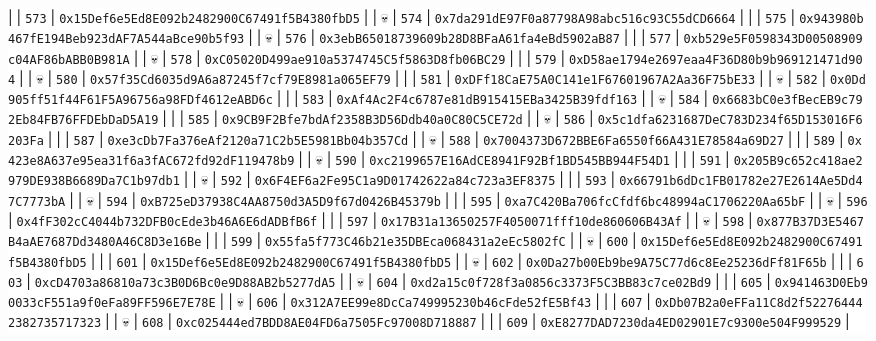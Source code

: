 |  | `573` | `0x15Def6e5Ed8E092b2482900C67491f5B4380fbD5` |
| 💀 | `574` | `0x7da291dE97F0a87798A98abc516c93C55dCD6664` |
|  | `575` | `0x943980b467fE194Beb923dAF7A544aBce90b5f93` |
| 💀 | `576` | `0x3ebB65018739609b28D8BFaA61fa4eBd5902aB87` |
|  | `577` | `0xb529e5F0598343D00508909c04AF86bABB0B981A` |
| 💀 | `578` | `0xC05020D499ae910a5374745C5f5863D8fb06BC29` |
|  | `579` | `0xD58ae1794e2697eaa4F36D80b9b969121471d904` |
| 💀 | `580` | `0x57f35Cd6035d9A6a87245f7cf79E8981a065EF79` |
|  | `581` | `0xDFf18CaE75A0C141e1F67601967A2Aa36F75bE33` |
| 💀 | `582` | `0x0Dd905ff51f44F61F5A96756a98FDf4612eABD6c` |
|  | `583` | `0xAf4Ac2F4c6787e81dB915415EBa3425B39fdf163` |
| 💀 | `584` | `0x6683bC0e3fBecEB9c792Eb84FB76FFDEbDaD5A19` |
|  | `585` | `0x9CB9F2Bfe7bdAf2358B3D56Ddb40a0C80C5CE72d` |
| 💀 | `586` | `0x5c1dfa6231687DeC783D234f65D153016F6203Fa` |
|  | `587` | `0xe3cDb7Fa376eAf2120a71C2b5E5981Bb04b357Cd` |
| 💀 | `588` | `0x7004373D672BBE6Fa6550f66A431E78584a69D27` |
|  | `589` | `0x423e8A637e95ea31f6a3fAC672fd92dF119478b9` |
| 💀 | `590` | `0xc2199657E16AdCE8941F92Bf1BD545BB944F54D1` |
|  | `591` | `0x205B9c652c418ae2979DE938B6689Da7C1b97db1` |
| 💀 | `592` | `0x6F4EF6a2Fe95C1a9D01742622a84c723a3EF8375` |
|  | `593` | `0x66791b6dDc1FB01782e27E2614Ae5Dd47C7773bA` |
| 💀 | `594` | `0xB725eD37938C4AA8750d3A5D9f67d0426B45379b` |
|  | `595` | `0xa7C420Ba706fcCfdf6bc48994aC1706220Aa65bF` |
| 💀 | `596` | `0x4fF302cC4044b732DFB0cEde3b46A6E6dADBfB6f` |
|  | `597` | `0x17B31a13650257F4050071fff10de860606B43Af` |
| 💀 | `598` | `0x877B37D3E5467B4aAE7687Dd3480A46C8D3e16Be` |
|  | `599` | `0x55fa5f773C46b21e35DBEca068431a2eEc5802fC` |
| 💀 | `600` | `0x15Def6e5Ed8E092b2482900C67491f5B4380fbD5` |
|  | `601` | `0x15Def6e5Ed8E092b2482900C67491f5B4380fbD5` |
| 💀 | `602` | `0x0Da27b00Eb9be9A75C77d6c8Ee25236dFf81F65b` |
|  | `603` | `0xcD4703a86810a73c3B0D6Bc0e9D88AB2b5277dA5` |
| 💀 | `604` | `0xd2a15c0f728f3a0856c3373F5C3BB83c7ce02Bd9` |
|  | `605` | `0x941463D0Eb90033cF551a9f0eFa89FF596E7E78E` |
| 💀 | `606` | `0x312A7EE99e8DcCa749995230b46cFde52fE5Bf43` |
|  | `607` | `0xDb07B2a0eFFa11C8d2f522764442382735717323` |
| 💀 | `608` | `0xc025444ed7BDD8AE04FD6a7505Fc97008D718887` |
|  | `609` | `0xE8277DAD7230da4ED02901E7c9300e504F999529` |